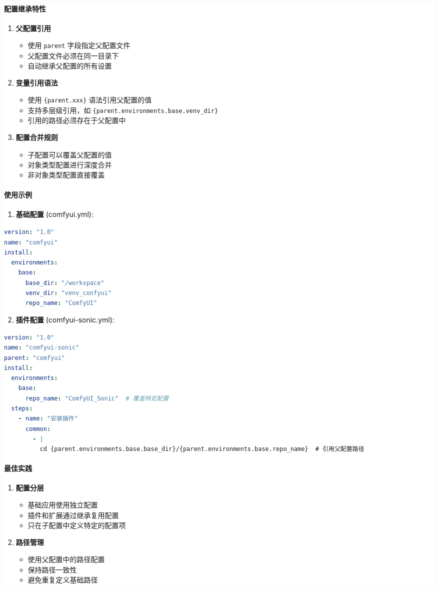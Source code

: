 #### 配置继承特性

1. **父配置引用**
   - 使用 `parent` 字段指定父配置文件
   - 父配置文件必须在同一目录下
   - 自动继承父配置的所有设置

2. **变量引用语法**
   - 使用 `{parent.xxx}` 语法引用父配置的值
   - 支持多层级引用，如 `{parent.environments.base.venv_dir}`
   - 引用的路径必须存在于父配置中

3. **配置合并规则**
   - 子配置可以覆盖父配置的值
   - 对象类型配置进行深度合并
   - 非对象类型配置直接覆盖

#### 使用示例

1. **基础配置** (comfyui.yml):
```yaml
version: "1.0"
name: "comfyui"
install:
  environments:
    base:
      base_dir: "/workspace"
      venv_dir: "venv_confyui"
      repo_name: "ComfyUI"
```

2. **插件配置** (comfyui-sonic.yml):
```yaml
version: "1.0"
name: "comfyui-sonic"
parent: "comfyui"
install:
  environments:
    base:
      repo_name: "ComfyUI_Sonic"  # 覆盖特定配置
  steps:
    - name: "安装插件"
      common:
        - |
          cd {parent.environments.base.base_dir}/{parent.environments.base.repo_name}  # 引用父配置路径
```

#### 最佳实践

1. **配置分层**
   - 基础应用使用独立配置
   - 插件和扩展通过继承复用配置
   - 只在子配置中定义特定的配置项

2. **路径管理**
   - 使用父配置中的路径配置
   - 保持路径一致性
   - 避免重复定义基础路径
